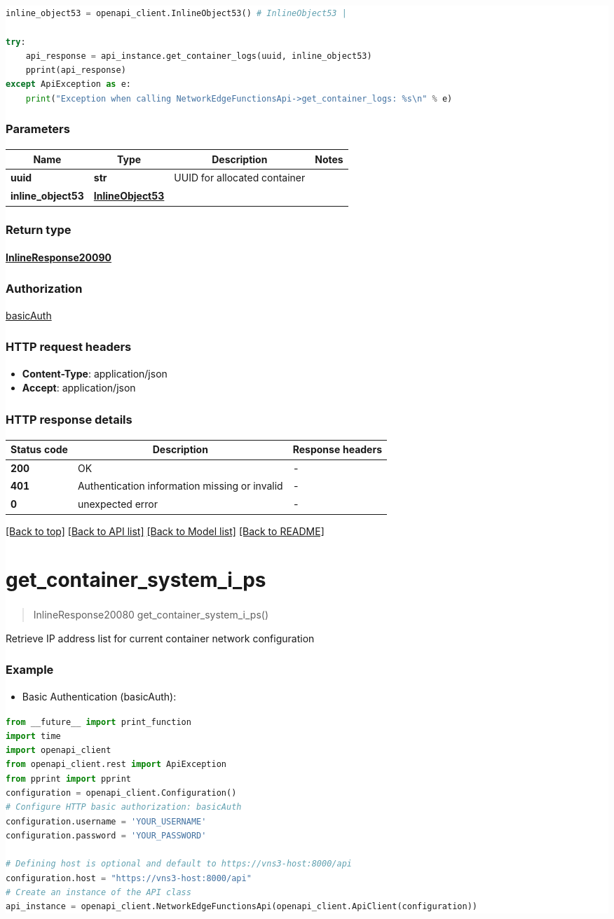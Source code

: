 ```python
inline_object53 = openapi_client.InlineObject53() # InlineObject53 | 

try:
    api_response = api_instance.get_container_logs(uuid, inline_object53)
    pprint(api_response)
except ApiException as e:
    print("Exception when calling NetworkEdgeFunctionsApi->get_container_logs: %s\n" % e)
```

### Parameters

Name | Type | Description  | Notes
------------- | ------------- | ------------- | -------------
 **uuid** | **str**| UUID for allocated container | 
 **inline_object53** | [**InlineObject53**](InlineObject53.md)|  | 

### Return type

[**InlineResponse20090**](InlineResponse20090.md)

### Authorization

[basicAuth](../README.md#basicAuth)

### HTTP request headers

 - **Content-Type**: application/json
 - **Accept**: application/json

### HTTP response details
| Status code | Description | Response headers |
|-------------|-------------|------------------|
**200** | OK |  -  |
**401** | Authentication information missing or invalid |  -  |
**0** | unexpected error |  -  |

[[Back to top]](#) [[Back to API list]](../README.md#documentation-for-api-endpoints) [[Back to Model list]](../README.md#documentation-for-models) [[Back to README]](../README.md)

# **get_container_system_i_ps**
> InlineResponse20080 get_container_system_i_ps()



Retrieve IP address list for current container network configuration

### Example

* Basic Authentication (basicAuth):
```python
from __future__ import print_function
import time
import openapi_client
from openapi_client.rest import ApiException
from pprint import pprint
configuration = openapi_client.Configuration()
# Configure HTTP basic authorization: basicAuth
configuration.username = 'YOUR_USERNAME'
configuration.password = 'YOUR_PASSWORD'

# Defining host is optional and default to https://vns3-host:8000/api
configuration.host = "https://vns3-host:8000/api"
# Create an instance of the API class
api_instance = openapi_client.NetworkEdgeFunctionsApi(openapi_client.ApiClient(configuration))

```